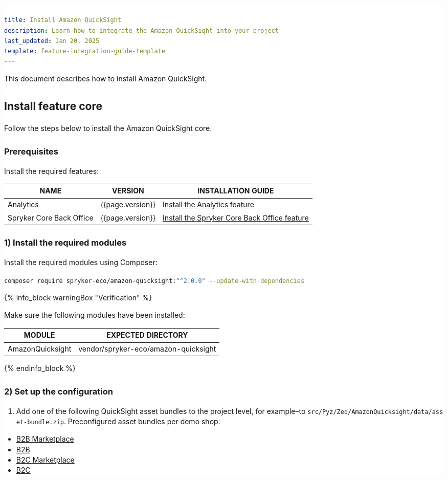 ```yaml
---
title: Install Amazon QuickSight
description: Learn how to integrate the Amazon QuickSight into your project
last_updated: Jan 20, 2025
template: feature-integration-guide-template
---
```


This document describes how to install Amazon QuickSight.

## Install feature core

Follow the steps below to install the Amazon QuickSight core.

### Prerequisites

Install the required features:

| NAME                     | VERSION          | INSTALLATION GUIDE                                                                                                                                                              |
|--------------------------|------------------|---------------------------------------------------------------------------------------------------------------------------------------------------------------------------------|
| Analytics                | {{page.version}} | [Install the Analytics feature](/docs/pbc/all/business-intelligence/{{page.version}}/install-the-analytics-feature.html)                           |
| Spryker Core Back Office | {{page.version}} | [Install the Spryker Core Back Office feature](/docs/pbc/all/identity-access-management/{{page.version}}/install-and-upgrade/install-the-spryker-core-back-office-feature.html) |

### 1) Install the required modules

Install the required modules using Composer:

```bash
composer require spryker-eco/amazon-quicksight:"^2.0.0" --update-with-dependencies
```

{% info_block warningBox "Verification" %}

Make sure the following modules have been installed:

| MODULE           | EXPECTED DIRECTORY                   |
|------------------|--------------------------------------|
| AmazonQuicksight | vendor/spryker-eco/amazon-quicksight |

{% endinfo_block %}

### 2) Set up the configuration

1. Add one of the following QuickSight asset bundles to the project level, for example–to `src/Pyz/Zed/AmazonQuicksight/data/asset-bundle.zip`.
Preconfigured asset bundles per demo shop:
  - [B2B Marketplace](https://spryker.s3.eu-central-1.amazonaws.com/docs/pbc/all/business-intelligence/amazon-quicksight-third-party-integration/install-amazon-quicksight.md/b2b-mp-asset-bundle.zip)
  - [B2B](https://spryker.s3.eu-central-1.amazonaws.com/docs/pbc/all/business-intelligence/amazon-quicksight-third-party-integration/install-amazon-quicksight.md/b2b-asset-bundle.zip)
  - [B2C Marketplace](https://spryker.s3.eu-central-1.amazonaws.com/docs/pbc/all/business-intelligence/amazon-quicksight-third-party-integration/install-amazon-quicksight.md/b2c-mp-asset-bundle.zip)
  - [B2C](https://spryker.s3.eu-central-1.amazonaws.com/docs/pbc/all/business-intelligence/amazon-quicksight-third-party-integration/install-amazon-quicksight.md/b2c-asset-bundle.zip)
